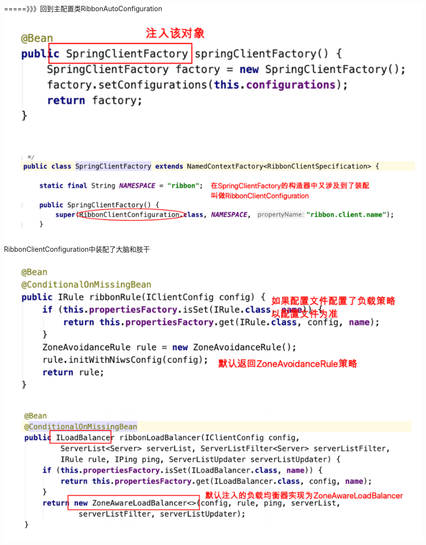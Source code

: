 =====》》》回到主配置类RibbonAutoConfiguration

![1697122643323](.\assets\1697122643323.png)

![1697122660227](.\assets\1697122660227.png)

RibbonClientConfiguration中装配了⼤脑和肢⼲

![1697122676840](.\assets\1697122676840.png)

![1697122690191](.\assets\1697122690191.png)
